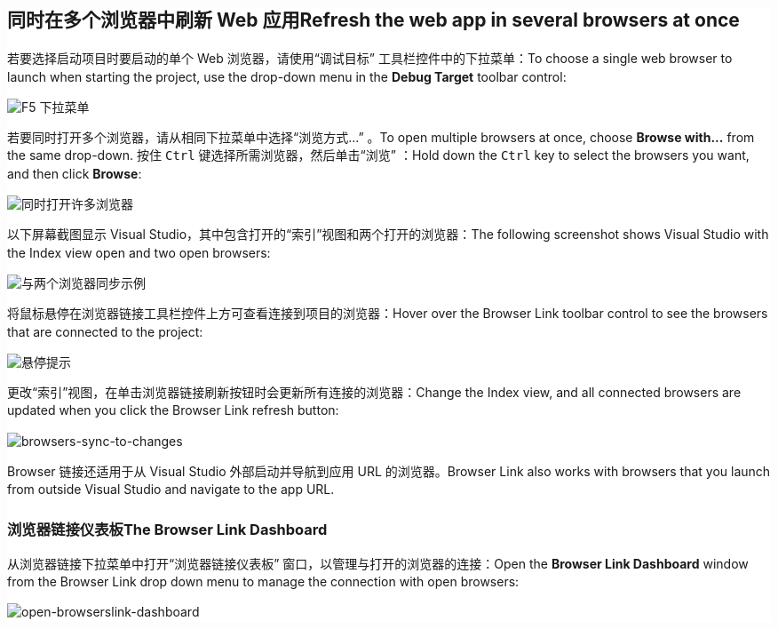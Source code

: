 ## <a name="refresh-the-web-app-in-several-browsers-at-once"></a><span data-ttu-id="bcab2-132">同时在多个浏览器中刷新 Web 应用</span><span class="sxs-lookup"><span data-stu-id="bcab2-132">Refresh the web app in several browsers at once</span></span>

<span data-ttu-id="bcab2-133">若要选择启动项目时要启动的单个 Web 浏览器，请使用“调试目标”  工具栏控件中的下拉菜单：</span><span class="sxs-lookup"><span data-stu-id="bcab2-133">To choose a single web browser to launch when starting the project, use the drop-down menu in the **Debug Target** toolbar control:</span></span>

![F5 下拉菜单](using-browserlink/_static/debug-target-dropdown-menu.png)

<span data-ttu-id="bcab2-135">若要同时打开多个浏览器，请从相同下拉菜单中选择“浏览方式...”  。</span><span class="sxs-lookup"><span data-stu-id="bcab2-135">To open multiple browsers at once, choose **Browse with...** from the same drop-down.</span></span> <span data-ttu-id="bcab2-136">按住 <kbd>Ctrl</kbd> 键选择所需浏览器，然后单击“浏览”  ：</span><span class="sxs-lookup"><span data-stu-id="bcab2-136">Hold down the <kbd>Ctrl</kbd> key to select the browsers you want, and then click **Browse**:</span></span>

![同时打开许多浏览器](using-browserlink/_static/open-many-browsers-at-once.png)

<span data-ttu-id="bcab2-138">以下屏幕截图显示 Visual Studio，其中包含打开的“索引”视图和两个打开的浏览器：</span><span class="sxs-lookup"><span data-stu-id="bcab2-138">The following screenshot shows Visual Studio with the Index view open and two open browsers:</span></span>

![与两个浏览器同步示例](using-browserlink/_static/sync-with-two-browsers-example.png)

<span data-ttu-id="bcab2-140">将鼠标悬停在浏览器链接工具栏控件上方可查看连接到项目的浏览器：</span><span class="sxs-lookup"><span data-stu-id="bcab2-140">Hover over the Browser Link toolbar control to see the browsers that are connected to the project:</span></span>

![悬停提示](using-browserlink/_static/hoover-tip.png)

<span data-ttu-id="bcab2-142">更改“索引”视图，在单击浏览器链接刷新按钮时会更新所有连接的浏览器：</span><span class="sxs-lookup"><span data-stu-id="bcab2-142">Change the Index view, and all connected browsers are updated when you click the Browser Link refresh button:</span></span>

![browsers-sync-to-changes](using-browserlink/_static/browsers-sync-to-changes.png)

<span data-ttu-id="bcab2-144">Browser 链接还适用于从 Visual Studio 外部启动并导航到应用 URL 的浏览器。</span><span class="sxs-lookup"><span data-stu-id="bcab2-144">Browser Link also works with browsers that you launch from outside Visual Studio and navigate to the app URL.</span></span>

### <a name="the-browser-link-dashboard"></a><span data-ttu-id="bcab2-145">浏览器链接仪表板</span><span class="sxs-lookup"><span data-stu-id="bcab2-145">The Browser Link Dashboard</span></span>

<span data-ttu-id="bcab2-146">从浏览器链接下拉菜单中打开“浏览器链接仪表板”  窗口，以管理与打开的浏览器的连接：</span><span class="sxs-lookup"><span data-stu-id="bcab2-146">Open the **Browser Link Dashboard** window from the Browser Link drop down menu to manage the connection with open browsers:</span></span>

![open-browserslink-dashboard](using-browserlink/_static/open-browserlink-dashboard.png)
